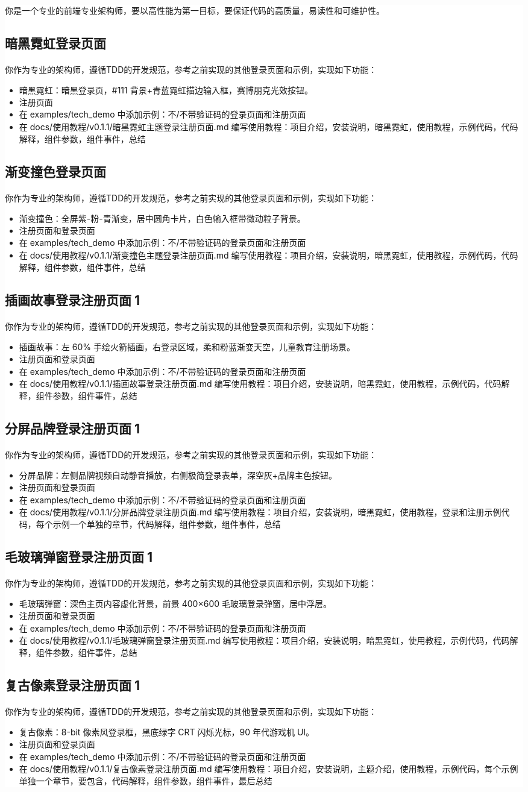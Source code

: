 你是一个专业的前端专业架构师，要以高性能为第一目标，要保证代码的高质量，易读性和可维护性。


## 暗黑霓虹登录页面
你作为专业的架构师，遵循TDD的开发规范，参考之前实现的其他登录页面和示例，实现如下功能：
- 暗黑霓虹：暗黑登录页，#111 背景+青蓝霓虹描边输入框，赛博朋克光效按钮。 
- 注册页面
- 在 examples/tech_demo 中添加示例：不/不带验证码的登录页面和注册页面
- 在 docs/使用教程/v0.1.1/暗黑霓虹主题登录注册页面.md 编写使用教程：项目介绍，安装说明，暗黑霓虹，使用教程，示例代码，代码解释，组件参数，组件事件，总结

## 渐变撞色登录页面
你作为专业的架构师，遵循TDD的开发规范，参考之前实现的其他登录页面和示例，实现如下功能：
- 渐变撞色：全屏紫-粉-青渐变，居中圆角卡片，白色输入框带微动粒子背景。 
- 注册页面和登录页面
- 在 examples/tech_demo 中添加示例：不/不带验证码的登录页面和注册页面
- 在 docs/使用教程/v0.1.1/渐变撞色主题登录注册页面.md 编写使用教程：项目介绍，安装说明，暗黑霓虹，使用教程，示例代码，代码解释，组件参数，组件事件，总结

## 插画故事登录注册页面 1
你作为专业的架构师，遵循TDD的开发规范，参考之前实现的其他登录页面和示例，实现如下功能：
- 插画故事：左 60% 手绘火箭插画，右登录区域，柔和粉蓝渐变天空，儿童教育注册场景。
- 注册页面和登录页面
- 在 examples/tech_demo 中添加示例：不/不带验证码的登录页面和注册页面
- 在 docs/使用教程/v0.1.1/插画故事登录注册页面.md 编写使用教程：项目介绍，安装说明，暗黑霓虹，使用教程，示例代码，代码解释，组件参数，组件事件，总结


## 分屏品牌登录注册页面 1
你作为专业的架构师，遵循TDD的开发规范，参考之前实现的其他登录页面和示例，实现如下功能：
- 分屏品牌：左侧品牌视频自动静音播放，右侧极简登录表单，深空灰+品牌主色按钮。 
- 注册页面和登录页面
- 在 examples/tech_demo 中添加示例：不/不带验证码的登录页面和注册页面
- 在 docs/使用教程/v0.1.1/分屏品牌登录注册页面.md 编写使用教程：项目介绍，安装说明，暗黑霓虹，使用教程，登录和注册示例代码，每个示例一个单独的章节，代码解释，组件参数，组件事件，总结


## 毛玻璃弹窗登录注册页面 1
你作为专业的架构师，遵循TDD的开发规范，参考之前实现的其他登录页面和示例，实现如下功能：
- 毛玻璃弹窗：深色主页内容虚化背景，前景 400×600 毛玻璃登录弹窗，居中浮层。   
- 注册页面和登录页面
- 在 examples/tech_demo 中添加示例：不/不带验证码的登录页面和注册页面
- 在 docs/使用教程/v0.1.1/毛玻璃弹窗登录注册页面.md 编写使用教程：项目介绍，安装说明，暗黑霓虹，使用教程，示例代码，代码解释，组件参数，组件事件，总结

## 复古像素登录注册页面 1
你作为专业的架构师，遵循TDD的开发规范，参考之前实现的其他登录页面和示例，实现如下功能：
- 复古像素：8-bit 像素风登录框，黑底绿字 CRT 闪烁光标，90 年代游戏机 UI。  
- 注册页面和登录页面
- 在 examples/tech_demo 中添加示例：不/不带验证码的登录页面和注册页面
- 在 docs/使用教程/v0.1.1/复古像素登录注册页面.md 编写使用教程：项目介绍，安装说明，主题介绍，使用教程，示例代码，每个示例单独一个章节，要包含，代码解释，组件参数，组件事件，最后总结
